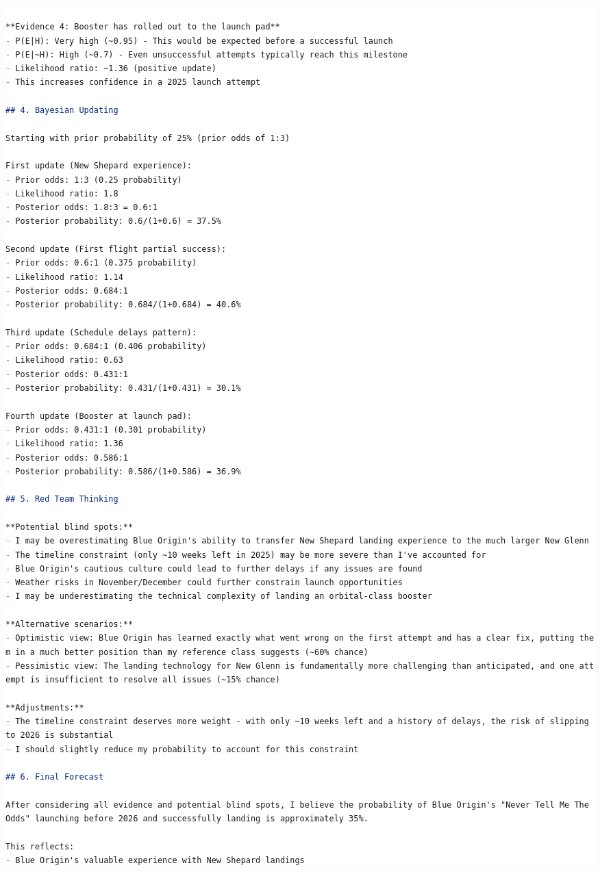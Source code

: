 ```md

**Evidence 4: Booster has rolled out to the launch pad**
- P(E|H): Very high (~0.95) - This would be expected before a successful launch
- P(E|~H): High (~0.7) - Even unsuccessful attempts typically reach this milestone
- Likelihood ratio: ~1.36 (positive update)
- This increases confidence in a 2025 launch attempt

## 4. Bayesian Updating

Starting with prior probability of 25% (prior odds of 1:3)

First update (New Shepard experience):
- Prior odds: 1:3 (0.25 probability)
- Likelihood ratio: 1.8
- Posterior odds: 1.8:3 = 0.6:1
- Posterior probability: 0.6/(1+0.6) = 37.5%

Second update (First flight partial success):
- Prior odds: 0.6:1 (0.375 probability)
- Likelihood ratio: 1.14
- Posterior odds: 0.684:1
- Posterior probability: 0.684/(1+0.684) = 40.6%

Third update (Schedule delays pattern):
- Prior odds: 0.684:1 (0.406 probability)
- Likelihood ratio: 0.63
- Posterior odds: 0.431:1
- Posterior probability: 0.431/(1+0.431) = 30.1%

Fourth update (Booster at launch pad):
- Prior odds: 0.431:1 (0.301 probability)
- Likelihood ratio: 1.36
- Posterior odds: 0.586:1
- Posterior probability: 0.586/(1+0.586) = 36.9%

## 5. Red Team Thinking

**Potential blind spots:**
- I may be overestimating Blue Origin's ability to transfer New Shepard landing experience to the much larger New Glenn
- The timeline constraint (only ~10 weeks left in 2025) may be more severe than I've accounted for
- Blue Origin's cautious culture could lead to further delays if any issues are found
- Weather risks in November/December could further constrain launch opportunities
- I may be underestimating the technical complexity of landing an orbital-class booster

**Alternative scenarios:**
- Optimistic view: Blue Origin has learned exactly what went wrong on the first attempt and has a clear fix, putting them in a much better position than my reference class suggests (~60% chance)
- Pessimistic view: The landing technology for New Glenn is fundamentally more challenging than anticipated, and one attempt is insufficient to resolve all issues (~15% chance)

**Adjustments:**
- The timeline constraint deserves more weight - with only ~10 weeks left and a history of delays, the risk of slipping to 2026 is substantial
- I should slightly reduce my probability to account for this constraint

## 6. Final Forecast

After considering all evidence and potential blind spots, I believe the probability of Blue Origin's "Never Tell Me The Odds" launching before 2026 and successfully landing is approximately 35%.

This reflects:
- Blue Origin's valuable experience with New Shepard landings
```